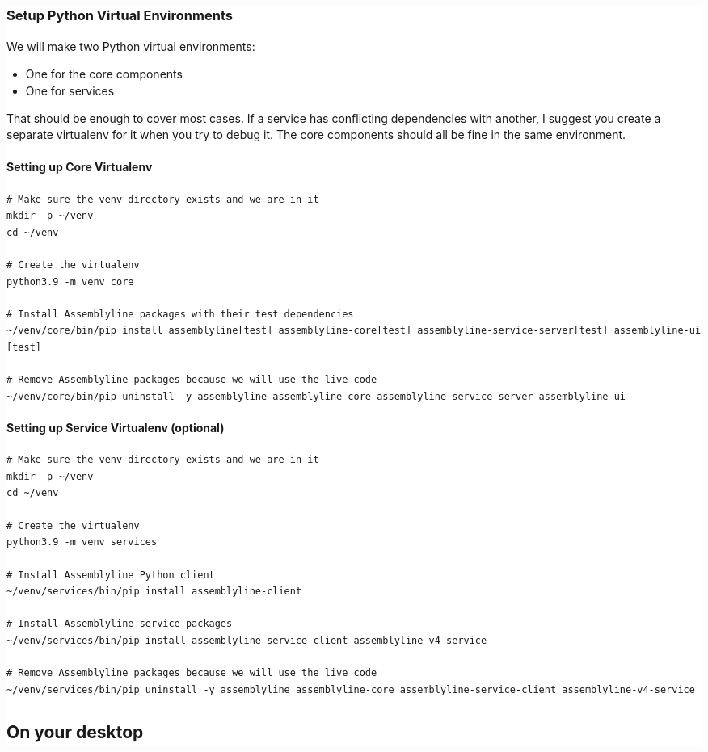 ### Setup Python Virtual Environments

We will make two Python virtual environments:

 - One for the core components
 - One for services

That should be enough to cover most cases. If a service has conflicting dependencies with another, I suggest you create a separate virtualenv for it when you try to debug it. The core components should all be fine in the same environment.

#### Setting up Core Virtualenv

```shell
# Make sure the venv directory exists and we are in it
mkdir -p ~/venv
cd ~/venv

# Create the virtualenv
python3.9 -m venv core

# Install Assemblyline packages with their test dependencies
~/venv/core/bin/pip install assemblyline[test] assemblyline-core[test] assemblyline-service-server[test] assemblyline-ui[test]

# Remove Assemblyline packages because we will use the live code
~/venv/core/bin/pip uninstall -y assemblyline assemblyline-core assemblyline-service-server assemblyline-ui
```

#### Setting up Service Virtualenv (optional)

```shell
# Make sure the venv directory exists and we are in it
mkdir -p ~/venv
cd ~/venv

# Create the virtualenv
python3.9 -m venv services

# Install Assemblyline Python client
~/venv/services/bin/pip install assemblyline-client

# Install Assemblyline service packages
~/venv/services/bin/pip install assemblyline-service-client assemblyline-v4-service

# Remove Assemblyline packages because we will use the live code
~/venv/services/bin/pip uninstall -y assemblyline assemblyline-core assemblyline-service-client assemblyline-v4-service
```

## On your desktop
